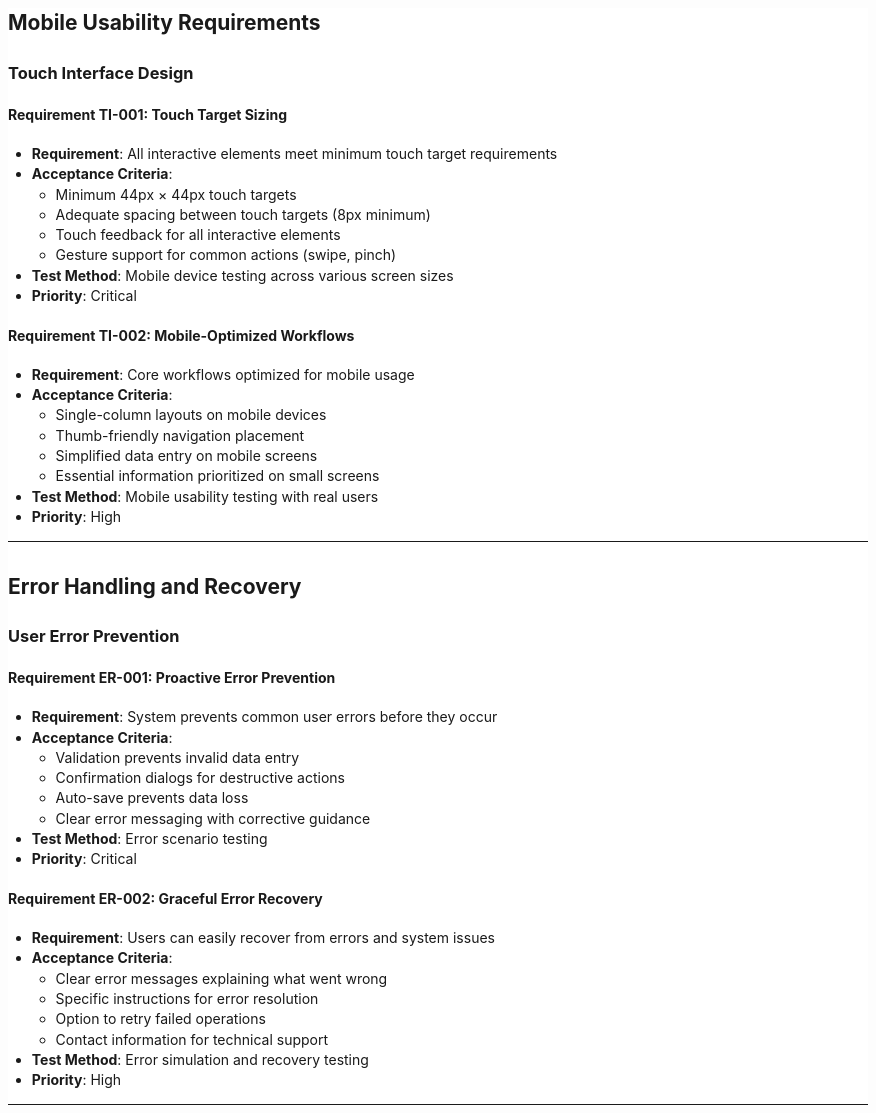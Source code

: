 
## Mobile Usability Requirements

### Touch Interface Design

#### Requirement TI-001: Touch Target Sizing
- **Requirement**: All interactive elements meet minimum touch target requirements
- **Acceptance Criteria**:
  - Minimum 44px × 44px touch targets
  - Adequate spacing between touch targets (8px minimum)
  - Touch feedback for all interactive elements
  - Gesture support for common actions (swipe, pinch)
- **Test Method**: Mobile device testing across various screen sizes
- **Priority**: Critical

#### Requirement TI-002: Mobile-Optimized Workflows
- **Requirement**: Core workflows optimized for mobile usage
- **Acceptance Criteria**:
  - Single-column layouts on mobile devices
  - Thumb-friendly navigation placement
  - Simplified data entry on mobile screens
  - Essential information prioritized on small screens
- **Test Method**: Mobile usability testing with real users
- **Priority**: High

---

## Error Handling and Recovery

### User Error Prevention

#### Requirement ER-001: Proactive Error Prevention
- **Requirement**: System prevents common user errors before they occur
- **Acceptance Criteria**:
  - Validation prevents invalid data entry
  - Confirmation dialogs for destructive actions
  - Auto-save prevents data loss
  - Clear error messaging with corrective guidance
- **Test Method**: Error scenario testing
- **Priority**: Critical

#### Requirement ER-002: Graceful Error Recovery
- **Requirement**: Users can easily recover from errors and system issues
- **Acceptance Criteria**:
  - Clear error messages explaining what went wrong
  - Specific instructions for error resolution
  - Option to retry failed operations
  - Contact information for technical support
- **Test Method**: Error simulation and recovery testing
- **Priority**: High

---